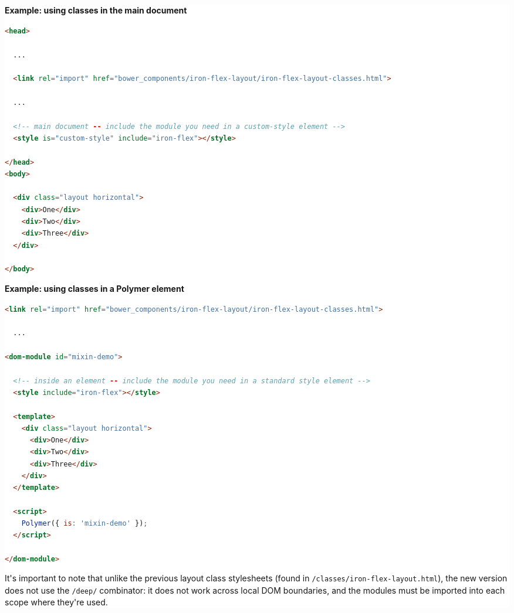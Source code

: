 **Example: using classes in the main document**
```html
<head>

  ...

  <link rel="import" href="bower_components/iron-flex-layout/iron-flex-layout-classes.html">

  ...

  <!-- main document -- include the module you need in a custom-style element -->
  <style is="custom-style" include="iron-flex"></style>

</head>
<body>

  <div class="layout horizontal">
    <div>One</div>
    <div>Two</div>
    <div>Three</div>
  </div>

</body>
```
**Example: using classes in a Polymer element**
```html
<link rel="import" href="bower_components/iron-flex-layout/iron-flex-layout-classes.html">

  ...

<dom-module id="mixin-demo">

  <!-- inside an element -- include the module you need in a standard style element -->
  <style include="iron-flex"></style>

  <template>
    <div class="layout horizontal">
      <div>One</div>
      <div>Two</div>
      <div>Three</div>
    </div>
  </template>

  <script>
    Polymer({ is: 'mixin-demo' });
  </script>

</dom-module>
```

It's important to note that unlike the previous layout class stylesheets
(found in `/classes/iron-flex-layout.html`), the new version does not use the `/deep/`
combinator: it does not work across local DOM boundaries,
and the modules must be imported into each scope where they're used.
